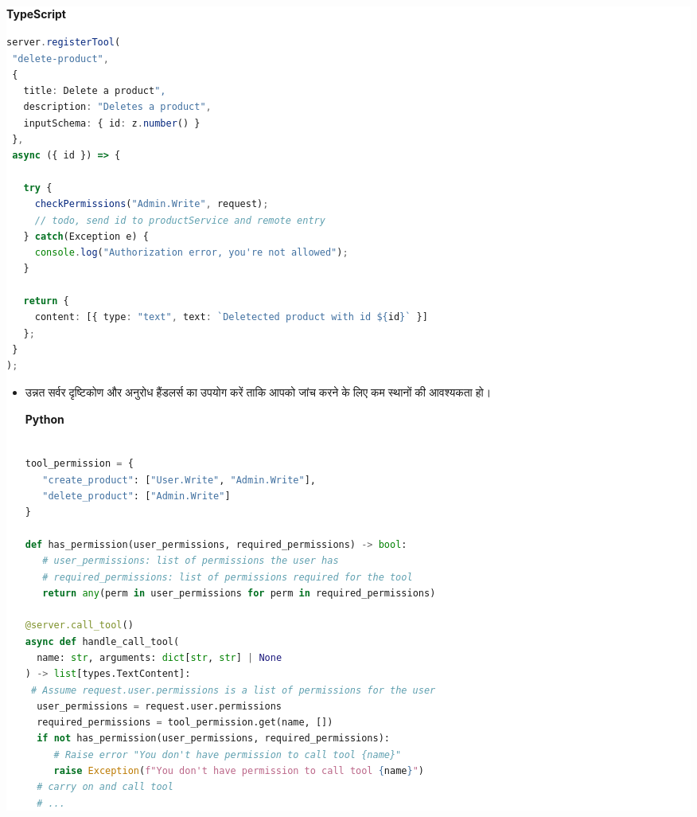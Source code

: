    **TypeScript**

   ```typescript
   server.registerTool(
    "delete-product",
    {
      title: Delete a product",
      description: "Deletes a product",
      inputSchema: { id: z.number() }
    },
    async ({ id }) => {
      
      try {
        checkPermissions("Admin.Write", request);
        // todo, send id to productService and remote entry
      } catch(Exception e) {
        console.log("Authorization error, you're not allowed");  
      }

      return {
        content: [{ type: "text", text: `Deletected product with id ${id}` }]
      };
    }
   );
   ```


- उन्नत सर्वर दृष्टिकोण और अनुरोध हैंडलर्स का उपयोग करें ताकि आपको जांच करने के लिए कम स्थानों की आवश्यकता हो।

   **Python**

   ```python
   
   tool_permission = {
      "create_product": ["User.Write", "Admin.Write"],
      "delete_product": ["Admin.Write"]
   }

   def has_permission(user_permissions, required_permissions) -> bool:
      # user_permissions: list of permissions the user has
      # required_permissions: list of permissions required for the tool
      return any(perm in user_permissions for perm in required_permissions)

   @server.call_tool()
   async def handle_call_tool(
     name: str, arguments: dict[str, str] | None
   ) -> list[types.TextContent]:
    # Assume request.user.permissions is a list of permissions for the user
     user_permissions = request.user.permissions
     required_permissions = tool_permission.get(name, [])
     if not has_permission(user_permissions, required_permissions):
        # Raise error "You don't have permission to call tool {name}"
        raise Exception(f"You don't have permission to call tool {name}")
     # carry on and call tool
     # ...
   ```   
   
